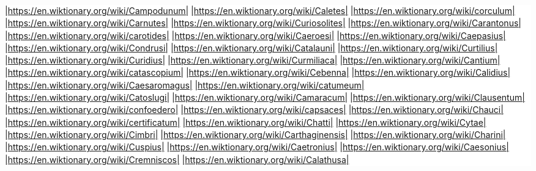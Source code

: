 |https://en.wiktionary.org/wiki/Campodunum|
|https://en.wiktionary.org/wiki/Caletes|
|https://en.wiktionary.org/wiki/corculum|
|https://en.wiktionary.org/wiki/Carnutes|
|https://en.wiktionary.org/wiki/Curiosolites|
|https://en.wiktionary.org/wiki/Carantonus|
|https://en.wiktionary.org/wiki/carotides|
|https://en.wiktionary.org/wiki/Caeroesi|
|https://en.wiktionary.org/wiki/Caepasius|
|https://en.wiktionary.org/wiki/Condrusi|
|https://en.wiktionary.org/wiki/Catalauni|
|https://en.wiktionary.org/wiki/Curtilius|
|https://en.wiktionary.org/wiki/Curidius|
|https://en.wiktionary.org/wiki/Curmiliaca|
|https://en.wiktionary.org/wiki/Cantium|
|https://en.wiktionary.org/wiki/catascopium|
|https://en.wiktionary.org/wiki/Cebenna|
|https://en.wiktionary.org/wiki/Calidius|
|https://en.wiktionary.org/wiki/Caesaromagus|
|https://en.wiktionary.org/wiki/catumeum|
|https://en.wiktionary.org/wiki/Catoslugi|
|https://en.wiktionary.org/wiki/Camaracum|
|https://en.wiktionary.org/wiki/Clausentum|
|https://en.wiktionary.org/wiki/confoedero|
|https://en.wiktionary.org/wiki/capsaces|
|https://en.wiktionary.org/wiki/Chauci|
|https://en.wiktionary.org/wiki/certificatum|
|https://en.wiktionary.org/wiki/Chatti|
|https://en.wiktionary.org/wiki/Cytae|
|https://en.wiktionary.org/wiki/Cimbri|
|https://en.wiktionary.org/wiki/Carthaginensis|
|https://en.wiktionary.org/wiki/Charini|
|https://en.wiktionary.org/wiki/Cuspius|
|https://en.wiktionary.org/wiki/Caetronius|
|https://en.wiktionary.org/wiki/Caesonius|
|https://en.wiktionary.org/wiki/Cremniscos|
|https://en.wiktionary.org/wiki/Calathusa|